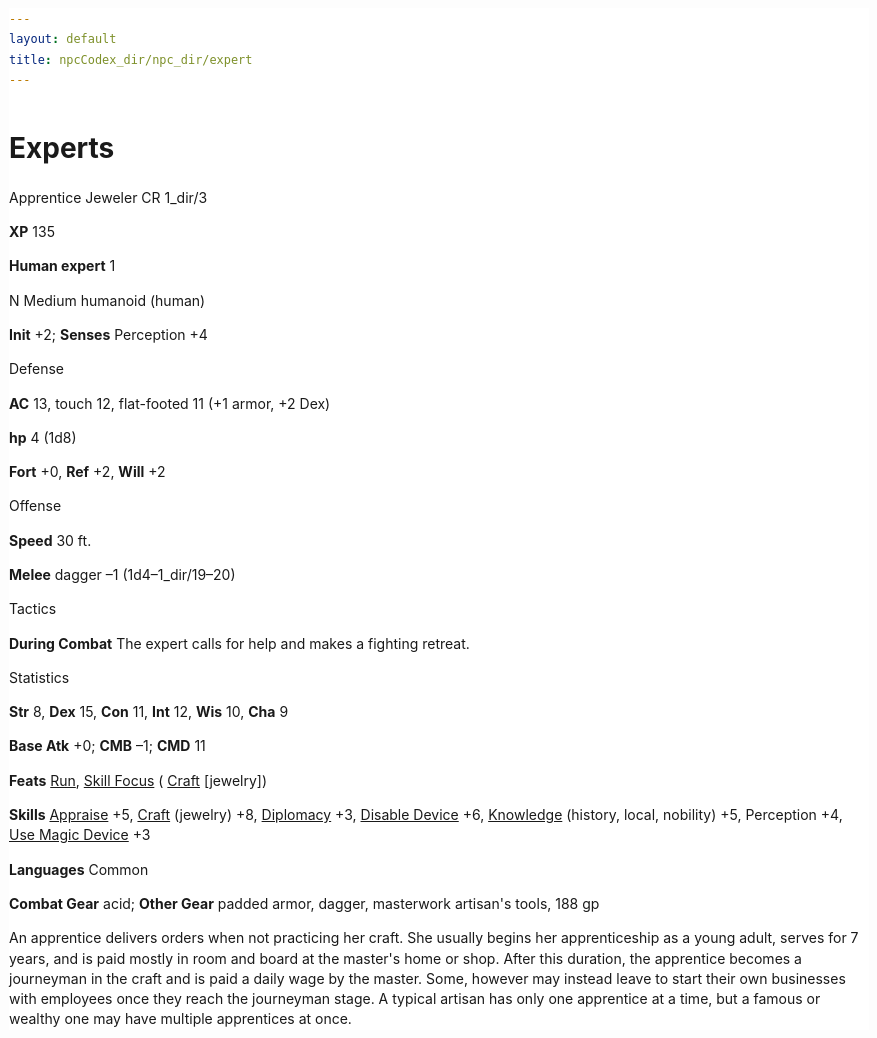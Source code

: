 ```yaml
---
layout: default
title: npcCodex_dir/npc_dir/expert
---
```

# Experts

Apprentice Jeweler CR 1_dir/3

**XP** 135

**Human expert** 1

N Medium humanoid (human)

**Init** +2; **Senses** Perception +4

Defense

**AC** 13, touch 12, flat-footed 11 (+1 armor, +2 Dex)

**hp** 4 (1d8)

**Fort** +0, **Ref** +2, **Will** +2

Offense

**Speed** 30 ft.

**Melee** dagger –1 (1d4–1_dir/19–20)

Tactics

**During Combat** The expert calls for help and makes a fighting retreat.

Statistics

**Str** 8, **Dex** 15, **Con** 11, **Int** 12, **Wis** 10, **Cha** 9

**Base Atk** +0; **CMB** –1; **CMD** 11

**Feats** [Run](../../feats#_run), [Skill Focus](../../feats#_skill-focus) ( [Craft](../../skills_dir/craft#_craft) [jewelry])

**Skills** [Appraise](../../skills_dir/appraise#_appraise) +5, [Craft](../../skills_dir/craft#_craft) (jewelry) +8, [Diplomacy](../../skills_dir/diplomacy#_diplomacy) +3, [Disable Device](../../skills_dir/disableDevice#_disable-device) +6, [Knowledge](../../skills_dir/knowledge#_knowledge) (history, local, nobility) +5, Perception +4, [Use Magic Device](../../skills_dir/useMagicDevice#_use-magic-device) +3

**Languages** Common

**Combat Gear** acid; **Other Gear** padded armor, dagger, masterwork artisan's tools, 188 gp

An apprentice delivers orders when not practicing her craft. She usually begins her apprenticeship as a young adult, serves for 7 years, and is paid mostly in room and board at the master's home or shop. After this duration, the apprentice becomes a journeyman in the craft and is paid a daily wage by the master. Some, however may instead leave to start their own businesses with employees once they reach the journeyman stage. A typical artisan has only one apprentice at a time, but a famous or wealthy one may have multiple apprentices at once.
